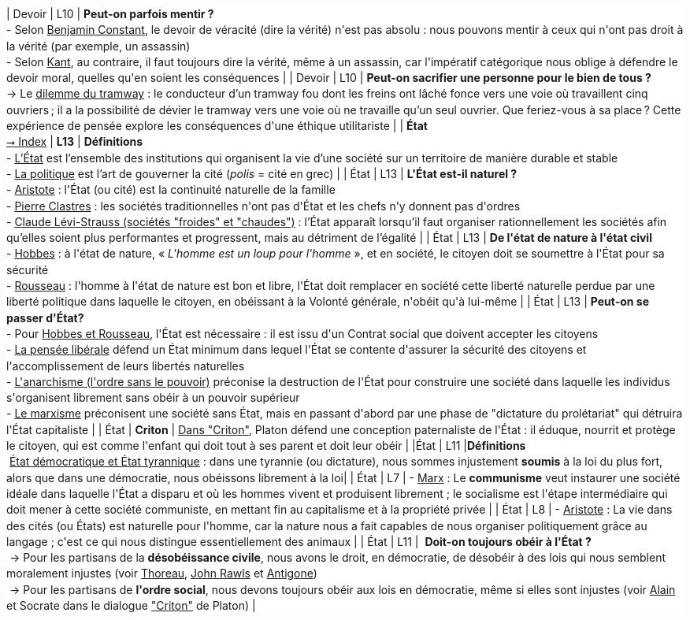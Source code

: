| Devoir | L10 |  **Peut-on parfois mentir ?** <br> - Selon [Benjamin Constant](https://rollauda.github.io/philotg/docs/L10/L10-3-0.html), le devoir de véracité (dire la vérité) n'est pas absolu : nous pouvons mentir à ceux qui n'ont pas droit à la vérité (par exemple, un assassin) <br> - Selon [Kant](https://rollauda.github.io/philotg/docs/L10/L10-3-0.html), au contraire, il faut toujours dire la vérité, même à un assassin, car l'impératif catégorique nous oblige à défendre le devoir moral, quelles qu'en soient les conséquences |
| Devoir | L10 | **Peut-on sacrifier une personne pour le bien de tous ?** <br>  → Le [dilemme du tramway](https://rollauda.github.io/philotg/docs/L10/L10-4-0.html) : le conducteur d’un tramway fou dont les freins ont lâché fonce vers une voie où travaillent cinq ouvriers ; il a la possibilité de dévier le tramway vers une voie où ne travaille qu’un seul ouvrier. Que feriez-vous à sa place ? Cette expérience de pensée explore les conséquences d'une éthique utilitariste |
| <span id="État">**État**</span>  <br> <a href="#index">⭢ Index</a>  |    **L13**    |  **Définitions** <br> - [L’État](https://rollauda.github.io/philotg/docs/L13/L13-1-0.html) est l’ensemble des institutions qui organisent la vie d’une société sur un territoire de manière durable et stable <br> - [La politique](https://rollauda.github.io/philotg/docs/L13/L13-1-0.html) est l’art de gouverner la cité (*polis* = cité en grec)  |
| État  |    L13    |  **L'État est-il naturel ?** <br> - [Aristote](https://rollauda.github.io/philotg/docs/L13/L13-3-0.html) : l'État (ou cité) est la continuité naturelle de la famille <br> - [Pierre Clastres](https://rollauda.github.io/philotg/docs/L13/L13-3-0.html) : les sociétés traditionnelles n'ont pas d'État et les chefs n'y donnent pas d'ordres <br> - [Claude Lévi-Strauss (sociétés "froides" et "chaudes")](https://rollauda.github.io/philotg/docs/L13/L13-0-1-fiche.html) : l’État apparaît lorsqu’il faut organiser rationnellement les sociétés afin qu’elles soient plus performantes et progressent, mais au détriment de l’égalité |
| État  |    L13    |  **De l'état de nature à l'état civil** <br>  - [Hobbes](https://rollauda.github.io/philotg/docs/L13/L13-4-1.html#hobbes) : à l'état de nature, « *L'homme est un loup pour l'homme* », et en société, le citoyen doit se soumettre à l'État pour sa sécurité  <br> - [Rousseau](https://rollauda.github.io/philotg/docs/L13/L13-4-1.html#rousseau) : l'homme à l'état de nature est bon et libre, l'État doit remplacer en société cette liberté naturelle perdue par une liberté politique dans laquelle le citoyen, en obéissant à la Volonté générale, n'obéit qu'à lui-même |
| État  |    L13    |  **Peut-on se passer d'État?** <br>  - Pour [Hobbes et Rousseau](https://rollauda.github.io/philotg/docs/L13/L13-4-1.html), l'État est nécessaire : il est issu d'un Contrat social que doivent accepter les citoyens  <br> - [La pensée libérale](https://rollauda.github.io/philotg/docs/L13/L13-4-2.html) défend un État minimum dans lequel l'État se contente d'assurer la sécurité des citoyens et l'accomplissement de leurs libertés naturelles <br> - [L'anarchisme (l'ordre sans le pouvoir)](https://rollauda.github.io/philotg/docs/L13/L13-4-3.html) préconise la destruction de l'État pour construire une société dans laquelle les individus s'organisent librement sans obéir à un pouvoir supérieur <br> - [Le marxisme](https://rollauda.github.io/philotg/docs/L13/L13-4-4.html) préconisent une société sans État, mais en passant d'abord par une phase de "dictature du prolétariat" qui détruira l'État capitaliste  |
| État | **Criton** | [Dans "Criton"](https://rollauda.github.io/philotg/docs/Criton/L11b-0-0.html), Platon défend une conception paternaliste de l'État : il éduque, nourrit et protège le citoyen, qui est comme l'enfant qui doit tout à ses parent et doit leur obéir |
|État | L11 |**Définitions** <br> [État démocratique et État tyrannique](https://rollauda.github.io/philotg/docs/L11/L11-2-0.html#ob%C3%A9issance-et-soumission) : dans une tyrannie (ou dictature), nous sommes injustement **soumis** à la loi du plus fort, alors que dans une démocratie, nous obéissons librement à la loi|
| État  |    L7    |    - [Marx](https://rollauda.github.io/philotg/docs/L7/L7-3-0.html#marx--le-travail-idéal) : Le **communisme** veut instaurer une société idéale dans laquelle l'État a disparu et où les hommes vivent et produisent librement ; le socialisme est l'étape intermédiaire qui doit mener à cette société communiste, en mettant fin au capitalisme et à la propriété privée | 
| État  |    L8    |    - [Aristote](https://rollauda.github.io/philotg/docs/L8/L8-3-0.html#33-lorigine-du-langage--la-formation-des-%C3%A9tats) : La vie dans des cités (ou États) est naturelle pour l'homme, car la nature nous a fait capables de nous organiser politiquement grâce au langage ; c'est ce qui nous distingue essentiellement des animaux |
| État | L11 |  **Doit-on toujours obéir à l'État ?** <br> → Pour les partisans de la **désobéissance civile**, nous avons le droit, en démocratie, de désobéir à des lois qui nous semblent moralement injustes (voir [Thoreau](https://rollauda.github.io/philotg/docs/L11/L11-2-0.html#vid%C3%A9os--quest-ce-que-la-d%C3%A9sob%C3%A9issance-civile-), [John Rawls](https://rollauda.github.io/philotg/docs/L11/L11-2-0.html#la-d%C3%A9sob%C3%A9issance-civile-selon-john-rawls) et [Antigone](https://rollauda.github.io/philotg/docs/L11/L11-3-0.html#antigone)) <br> → Pour les partisans de **l'ordre social**, nous devons toujours obéir aux lois en démocratie, même si elles sont injustes (voir [Alain](https://rollauda.github.io/philotg/docs/L11/L11-3-0.html#alain--r%C3%A9sister-tout-en-ob%C3%A9issant) et Socrate dans le dialogue ["Criton"](https://rollauda.github.io/philotg/docs/Criton/L11b-0-0.html) de Platon) |